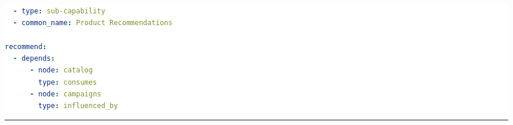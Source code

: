 ```yaml
  - type: sub-capability
  - common_name: Product Recommendations

recommend:
  - depends:
      - node: catalog
        type: consumes
      - node: campaigns
        type: influenced_by
```

---
